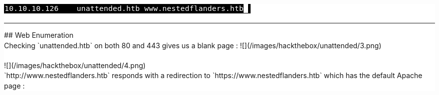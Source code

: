 ![](/images/hackthebox/unattended/2.png)
<hr>
## Web Enumeration
<br> Checking `unattended.htb` on both 80 and 443 gives us a blank page :
![](/images/hackthebox/unattended/3.png)
<br>
<br>
![](/images/hackthebox/unattended/4.png)
<br> `http://www.nestedflanders.htb` responds with a redirection to `https://www.nestedflanders.htb` which has the default Apache page :